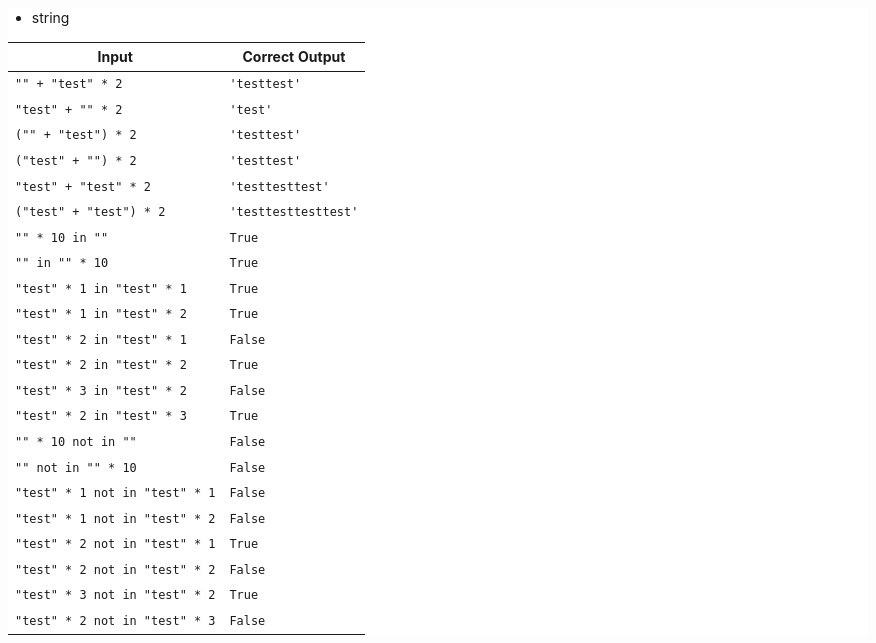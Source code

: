 * string

| Input | Correct Output |
| ----- | -------------- |
| `"" + "test" * 2` | `'testtest'` |
| `"test" + "" * 2` | `'test'` |
| `("" + "test") * 2` | `'testtest'` |
| `("test" + "") * 2` | `'testtest'` |
| `"test" + "test" * 2` | `'testtesttest'` |
| `("test" + "test") * 2` | `'testtesttesttest'` |
| `"" * 10 in ""` | `True` |
| `"" in "" * 10` | `True` |
| `"test" * 1 in "test" * 1` | `True` |
| `"test" * 1 in "test" * 2` | `True` |
| `"test" * 2 in "test" * 1` | `False` |
| `"test" * 2 in "test" * 2` | `True` |
| `"test" * 3 in "test" * 2` | `False` |
| `"test" * 2 in "test" * 3` | `True` |
| `"" * 10 not in ""` | `False` |
| `"" not in "" * 10` | `False` |
| `"test" * 1 not in "test" * 1` | `False` |
| `"test" * 1 not in "test" * 2` | `False` |
| `"test" * 2 not in "test" * 1` | `True` |
| `"test" * 2 not in "test" * 2` | `False` |
| `"test" * 3 not in "test" * 2` | `True` |
| `"test" * 2 not in "test" * 3` | `False` |
